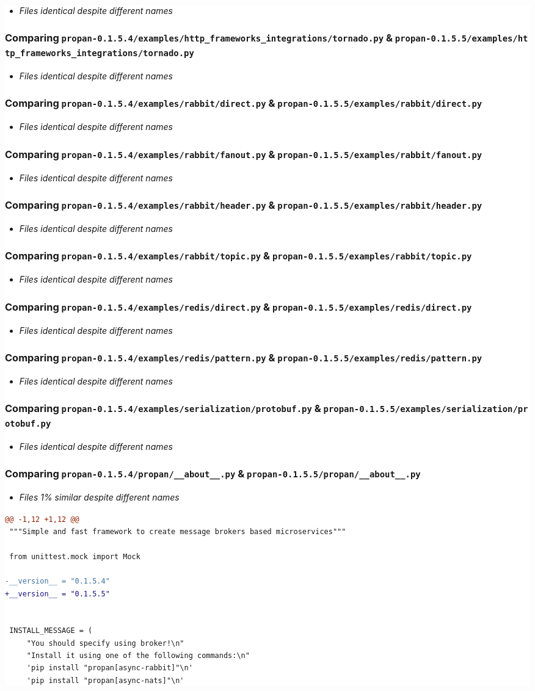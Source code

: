  * *Files identical despite different names*

### Comparing `propan-0.1.5.4/examples/http_frameworks_integrations/tornado.py` & `propan-0.1.5.5/examples/http_frameworks_integrations/tornado.py`

 * *Files identical despite different names*

### Comparing `propan-0.1.5.4/examples/rabbit/direct.py` & `propan-0.1.5.5/examples/rabbit/direct.py`

 * *Files identical despite different names*

### Comparing `propan-0.1.5.4/examples/rabbit/fanout.py` & `propan-0.1.5.5/examples/rabbit/fanout.py`

 * *Files identical despite different names*

### Comparing `propan-0.1.5.4/examples/rabbit/header.py` & `propan-0.1.5.5/examples/rabbit/header.py`

 * *Files identical despite different names*

### Comparing `propan-0.1.5.4/examples/rabbit/topic.py` & `propan-0.1.5.5/examples/rabbit/topic.py`

 * *Files identical despite different names*

### Comparing `propan-0.1.5.4/examples/redis/direct.py` & `propan-0.1.5.5/examples/redis/direct.py`

 * *Files identical despite different names*

### Comparing `propan-0.1.5.4/examples/redis/pattern.py` & `propan-0.1.5.5/examples/redis/pattern.py`

 * *Files identical despite different names*

### Comparing `propan-0.1.5.4/examples/serialization/protobuf.py` & `propan-0.1.5.5/examples/serialization/protobuf.py`

 * *Files identical despite different names*

### Comparing `propan-0.1.5.4/propan/__about__.py` & `propan-0.1.5.5/propan/__about__.py`

 * *Files 1% similar despite different names*

```diff
@@ -1,12 +1,12 @@
 """Simple and fast framework to create message brokers based microservices"""
 
 from unittest.mock import Mock
 
-__version__ = "0.1.5.4"
+__version__ = "0.1.5.5"
 
 
 INSTALL_MESSAGE = (
     "You should specify using broker!\n"
     "Install it using one of the following commands:\n"
     'pip install "propan[async-rabbit]"\n'
     'pip install "propan[async-nats]"\n'
```
